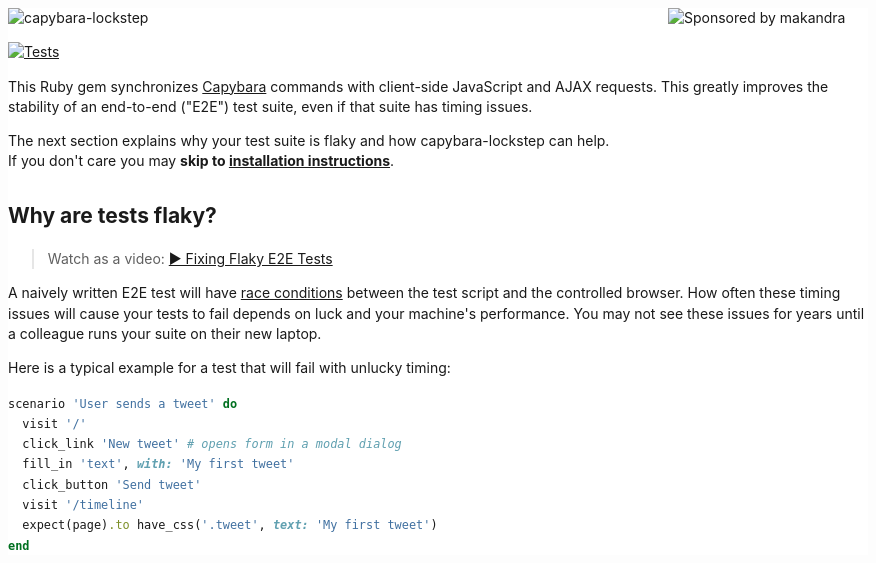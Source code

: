 <p>
  <a href="https://makandra.de/">
    <picture>
      <source media="(prefers-color-scheme: light)" srcset="https://raw.githubusercontent.com/makandra/capybara-lockstep/hk/readme-images/media/sponsored-by-makandra.light.svg">
      <source media="(prefers-color-scheme: dark)" srcset="https://raw.githubusercontent.com/makandra/capybara-lockstep/hk/readme-images/media/sponsored-by-makandra.dark.svg">
      <img align="right" width="200" alt="Sponsored by makandra" src="https://raw.githubusercontent.com/makandra/capybara-lockstep/hk/readme-images/media/sponsored-by-makandra.light.svg">
    </picture>
  </a>

  <picture>
    <source media="(prefers-color-scheme: light)" srcset="https://raw.githubusercontent.com/makandra/capybara-lockstep/hk/readme-images/media/capybara-lockstep.light.svg">
    <source media="(prefers-color-scheme: dark)" srcset="https://raw.githubusercontent.com/makandra/capybara-lockstep/hk/readme-images/media/capybara-lockstep.dark.svg">
    <img width="430" alt="capybara-lockstep" role="heading" aria-level="1" src="https://raw.githubusercontent.com/makandra/capybara-lockstep/hk/readme-images/media/capybara-lockstep.light.png">
  </picture>
</p>

<p>
  <a href="https://github.com/makandra/capybara-lockstep/actions">
    <img alt="Tests" src="https://github.com/makandra/capybara-lockstep/actions/workflows/test.yml/badge.svg">
  </a>
</p>

This Ruby gem synchronizes [Capybara](https://github.com/teamcapybara/capybara) commands with client-side JavaScript and AJAX requests. This greatly improves the stability of an end-to-end ("E2E") test suite, even if that suite has timing issues.

The next section explains why your test suite is flaky and how capybara-lockstep can help.\
If you don't care you may **skip to [installation instructions](#installation)**.


Why are tests flaky?
--------------------

> Watch as a video: [▶️ Fixing Flaky E2E Tests](https://www.youtube.com/watch?v=LaCwiFDm2Vs)

A naively written E2E test will have [race conditions](https://makandracards.com/makandra/47336-fixing-flaky-integration-tests) between the test script and the controlled browser. How often these timing issues will cause your tests to fail depends on luck and your machine's performance. You may not see these issues for years until a colleague runs your suite on their new laptop.

Here is a typical example for a test that will fail with unlucky timing:

```ruby
scenario 'User sends a tweet' do
  visit '/'
  click_link 'New tweet' # opens form in a modal dialog
  fill_in 'text', with: 'My first tweet'
  click_button 'Send tweet'
  visit '/timeline'
  expect(page).to have_css('.tweet', text: 'My first tweet')
end
```
